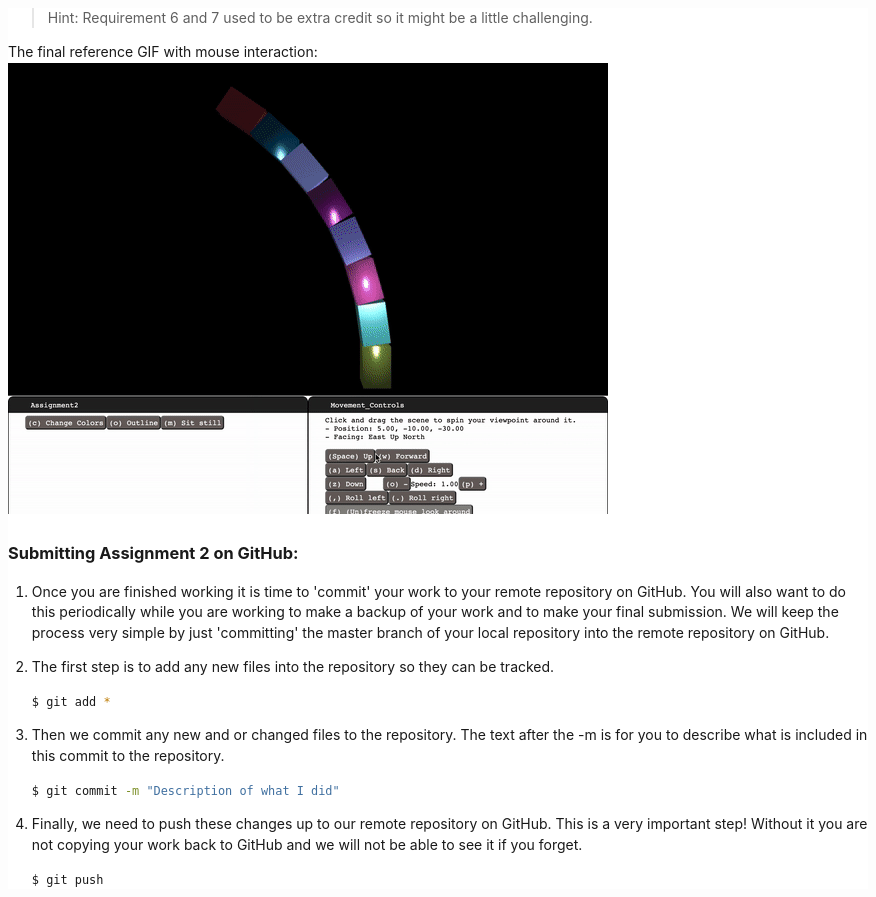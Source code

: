 > Hint: Requirement 6 and 7 used to be extra credit so it might be a little challenging.

The final reference GIF with mouse interaction:
![final](docs/last-step.gif)

### Submitting Assignment 2 on GitHub:

1. Once you are finished working it is time to 'commit' your work to your remote repository on GitHub. You will also want to do this periodically while you are working to make a backup of your work and to make your final submission. We will keep the process very simple by just 'committing' the master branch of your local repository into the remote repository on GitHub.

2. The first step is to add any new files into the repository so they can be tracked.

    ```bash
    $ git add *
    ```

3. Then we commit any new and or changed files to the repository. The text after the -m is for you to describe what is included in this commit to the repository.

    ```bash
    $ git commit -m "Description of what I did"
    ```

4. Finally, we need to push these changes up to our remote repository on GitHub. This is a very important step! Without it you are not copying your work back to GitHub and we will not be able to see it if you forget.

    ```bash
    $ git push
    ```
